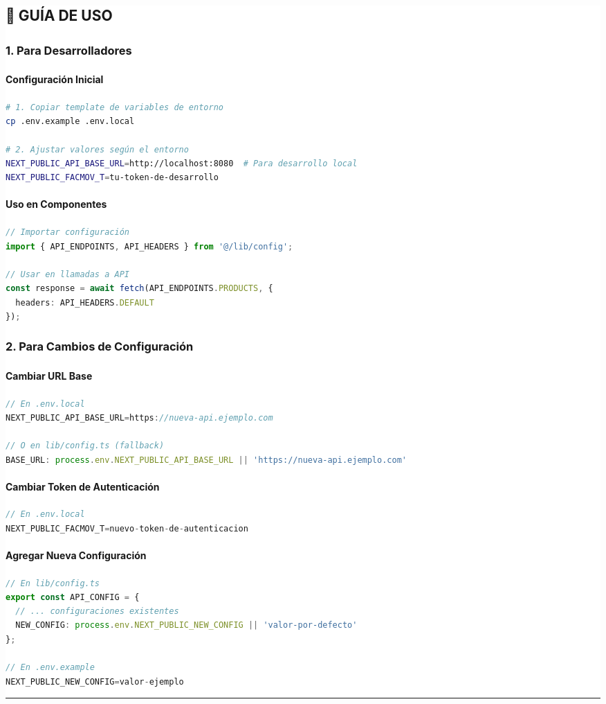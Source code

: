 
## 🚀 **GUÍA DE USO**

### **1. Para Desarrolladores**

#### **Configuración Inicial**
```bash
# 1. Copiar template de variables de entorno
cp .env.example .env.local

# 2. Ajustar valores según el entorno
NEXT_PUBLIC_API_BASE_URL=http://localhost:8080  # Para desarrollo local
NEXT_PUBLIC_FACMOV_T=tu-token-de-desarrollo
```

#### **Uso en Componentes**
```typescript
// Importar configuración
import { API_ENDPOINTS, API_HEADERS } from '@/lib/config';

// Usar en llamadas a API
const response = await fetch(API_ENDPOINTS.PRODUCTS, {
  headers: API_HEADERS.DEFAULT
});
```

### **2. Para Cambios de Configuración**

#### **Cambiar URL Base**
```typescript
// En .env.local
NEXT_PUBLIC_API_BASE_URL=https://nueva-api.ejemplo.com

// O en lib/config.ts (fallback)
BASE_URL: process.env.NEXT_PUBLIC_API_BASE_URL || 'https://nueva-api.ejemplo.com'
```

#### **Cambiar Token de Autenticación**
```typescript
// En .env.local
NEXT_PUBLIC_FACMOV_T=nuevo-token-de-autenticacion
```

#### **Agregar Nueva Configuración**
```typescript
// En lib/config.ts
export const API_CONFIG = {
  // ... configuraciones existentes
  NEW_CONFIG: process.env.NEXT_PUBLIC_NEW_CONFIG || 'valor-por-defecto'
};

// En .env.example
NEXT_PUBLIC_NEW_CONFIG=valor-ejemplo
```

---
